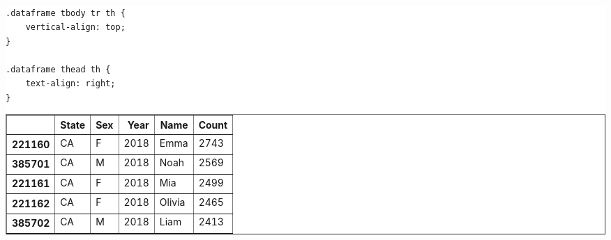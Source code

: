     .dataframe tbody tr th {
        vertical-align: top;
    }

    .dataframe thead th {
        text-align: right;
    }
</style>
<table border="1" class="dataframe">
  <thead>
    <tr style="text-align: right;">
      <th></th>
      <th>State</th>
      <th>Sex</th>
      <th>Year</th>
      <th>Name</th>
      <th>Count</th>
    </tr>
  </thead>
  <tbody>
    <tr>
      <th>221160</th>
      <td>CA</td>
      <td>F</td>
      <td>2018</td>
      <td>Emma</td>
      <td>2743</td>
    </tr>
    <tr>
      <th>385701</th>
      <td>CA</td>
      <td>M</td>
      <td>2018</td>
      <td>Noah</td>
      <td>2569</td>
    </tr>
    <tr>
      <th>221161</th>
      <td>CA</td>
      <td>F</td>
      <td>2018</td>
      <td>Mia</td>
      <td>2499</td>
    </tr>
    <tr>
      <th>221162</th>
      <td>CA</td>
      <td>F</td>
      <td>2018</td>
      <td>Olivia</td>
      <td>2465</td>
    </tr>
    <tr>
      <th>385702</th>
      <td>CA</td>
      <td>M</td>
      <td>2018</td>
      <td>Liam</td>
      <td>2413</td>
    </tr>
  </tbody>
</table>
</div>
